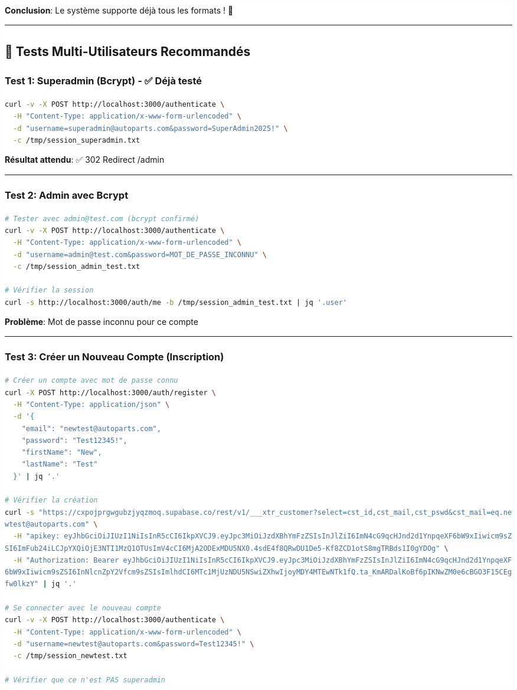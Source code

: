 **Conclusion**: Le système supporte déjà tous les formats ! 🎉

---

## 🧪 Tests Multi-Utilisateurs Recommandés

### Test 1: Superadmin (Bcrypt) - ✅ Déjà testé

```bash
curl -v -X POST http://localhost:3000/authenticate \
  -H "Content-Type: application/x-www-form-urlencoded" \
  -d "username=superadmin@autoparts.com&password=SuperAdmin2025!" \
  -c /tmp/session_superadmin.txt
```

**Résultat attendu**: ✅ 302 Redirect /admin

---

### Test 2: Admin avec Bcrypt

```bash
# Tester avec admin@test.com (bcrypt confirmé)
curl -v -X POST http://localhost:3000/authenticate \
  -H "Content-Type: application/x-www-form-urlencoded" \
  -d "username=admin@test.com&password=MOT_DE_PASSE_INCONNU" \
  -c /tmp/session_admin_test.txt

# Vérifier la session
curl -s http://localhost:3000/auth/me -b /tmp/session_admin_test.txt | jq '.user'
```

**Problème**: Mot de passe inconnu pour ce compte

---

### Test 3: Créer un Nouveau Compte (Inscription)

```bash
# Créer un compte avec mot de passe connu
curl -X POST http://localhost:3000/auth/register \
  -H "Content-Type: application/json" \
  -d '{
    "email": "newtest@autoparts.com",
    "password": "Test12345!",
    "firstName": "New",
    "lastName": "Test"
  }' | jq '.'

# Vérifier la création
curl -s "https://cxpojprgwgubzjyqzmoq.supabase.co/rest/v1/___xtr_customer?select=cst_id,cst_mail,cst_pswd&cst_mail=eq.newtest@autoparts.com" \
  -H "apikey: eyJhbGciOiJIUzI1NiIsInR5cCI6IkpXVCJ9.eyJpc3MiOiJzdXBhYmFzZSIsInJlZiI6ImN4cG9qcHJnd2d1YnpqeXF6bW9xIiwicm9sZSI6ImFub24iLCJpYXQiOjE3NTI1MzQ1OTUsImV4cCI6MjA2ODExMDU5NX0.4sdE4f8QRwDU1De5-Kf8ZCD1otS8mgTRBds1I0gYDOg" \
  -H "Authorization: Bearer eyJhbGciOiJIUzI1NiIsInR5cCI6IkpXVCJ9.eyJpc3MiOiJzdXBhYmFzZSIsInJlZiI6ImN4cG9qcHJnd2d1YnpqeXF6bW9xIiwicm9sZSI6InNlcnZpY2Vfcm9sZSIsImlhdCI6MTc1MjUzNDU5NSwiZXhwIjoyMDY4MTEwNTk1fQ.ta_KmARDalKoBf6pIKNwZM0e6cBGO3F15CEgfw0lkzY" | jq '.'

# Se connecter avec le nouveau compte
curl -v -X POST http://localhost:3000/authenticate \
  -H "Content-Type: application/x-www-form-urlencoded" \
  -d "username=newtest@autoparts.com&password=Test12345!" \
  -c /tmp/session_newtest.txt

# Vérifier que ce n'est PAS superadmin
```